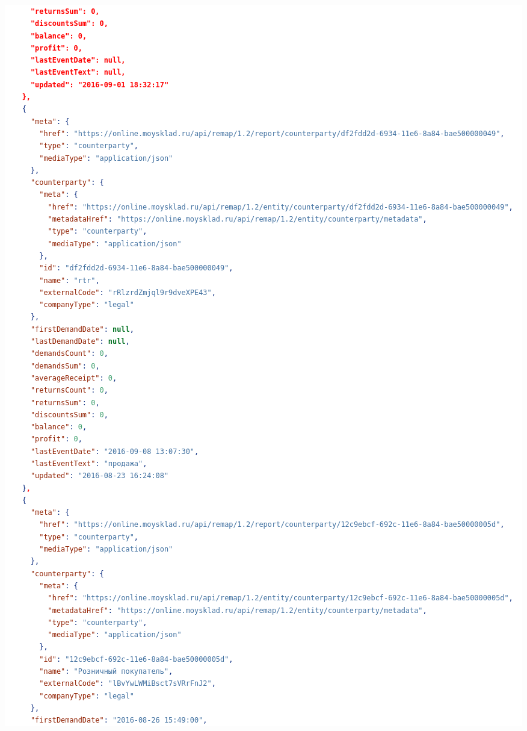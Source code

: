```json
      "returnsSum": 0,
      "discountsSum": 0,
      "balance": 0,
      "profit": 0,
      "lastEventDate": null,
      "lastEventText": null,
      "updated": "2016-09-01 18:32:17"
    },
    {
      "meta": {
        "href": "https://online.moysklad.ru/api/remap/1.2/report/counterparty/df2fdd2d-6934-11e6-8a84-bae500000049",
        "type": "counterparty",
        "mediaType": "application/json"
      },
      "counterparty": {
        "meta": {
          "href": "https://online.moysklad.ru/api/remap/1.2/entity/counterparty/df2fdd2d-6934-11e6-8a84-bae500000049",
          "metadataHref": "https://online.moysklad.ru/api/remap/1.2/entity/counterparty/metadata",
          "type": "counterparty",
          "mediaType": "application/json"
        },
        "id": "df2fdd2d-6934-11e6-8a84-bae500000049",
        "name": "rtr",
        "externalCode": "rRlzrdZmjql9r9dveXPE43",
        "companyType": "legal"
      },
      "firstDemandDate": null,
      "lastDemandDate": null,
      "demandsCount": 0,
      "demandsSum": 0,
      "averageReceipt": 0,
      "returnsCount": 0,
      "returnsSum": 0,
      "discountsSum": 0,
      "balance": 0,
      "profit": 0,
      "lastEventDate": "2016-09-08 13:07:30",
      "lastEventText": "продажа",
      "updated": "2016-08-23 16:24:08"
    },
    {
      "meta": {
        "href": "https://online.moysklad.ru/api/remap/1.2/report/counterparty/12c9ebcf-692c-11e6-8a84-bae50000005d",
        "type": "counterparty",
        "mediaType": "application/json"
      },
      "counterparty": {
        "meta": {
          "href": "https://online.moysklad.ru/api/remap/1.2/entity/counterparty/12c9ebcf-692c-11e6-8a84-bae50000005d",
          "metadataHref": "https://online.moysklad.ru/api/remap/1.2/entity/counterparty/metadata",
          "type": "counterparty",
          "mediaType": "application/json"
        },
        "id": "12c9ebcf-692c-11e6-8a84-bae50000005d",
        "name": "Розничный покупатель",
        "externalCode": "lBvYwLWMiBsct7sVRrFnJ2",
        "companyType": "legal"
      },
      "firstDemandDate": "2016-08-26 15:49:00",
```